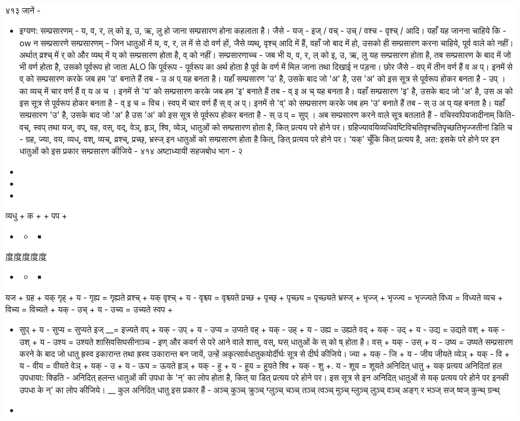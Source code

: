 ४१३
जानें -
- इग्यण: सम्प्रसारणम् - य, व, र, ल् को इ, उ, ऋ, लु हो जाना सम्प्रसारण होना कहलाता है। जैसे - यज् - इज् / वच् - उच् / वश्च - वृश्च् / आदि। यहाँ यह जानना चाहिये कि -
ow न सम्प्रसारणे सम्प्रसारणम् - जिन धातुओं में य, व, र, ल में से दो वर्ण हों, जैसे व्यथ्, वृश्च् आदि में हैं, वहाँ जो बाद में हो, उसको ही सम्प्रसारण करना चाहिये, पूर्व वाले को नहीं। अर्थात् व्रश्च् में र् को और व्यथ् में य् को सम्प्रसारण होता है, व् को नहीं।
सम्प्रसारणाच्च - जब भी य, व, र, ल् को इ, उ, ऋ, लु यह सम्प्रसारण होता है, तब सम्प्रसारण के बाद में जो भी वर्ण होता है, उसको पूर्वरूप हो जाता
ALO
कि पूर्वरूप - पूर्वरूप का अर्थ होता है पूर्व के वर्ण में मिल जाना तथा दिखाई न पड़ना। छोर जैसे - वप् में तीन वर्ण हैं व अ प्। इनमें से व् को सम्प्रसारण करके जब हम 'उ' बनाते हैं तब - उ अ प् यह बनता है। यहाँ सम्प्रसारण 'उ' है, उसके बाद जो 'अ' है, उस 'अ' को इस सूत्र से पूर्वरूप होकर बनता है - उप् । का व्यच् में चार वर्ण हैं व् य अ च । इनमें से 'य' को सम्प्रसारण करके जब हम 'इ' बनाते हैं तब - व् इ अ च् यह बनता है। यहाँ सम्प्रसारण 'इ' है, उसके बाद जो 'अ' है, उस अ को इस सूत्र से पूर्वरूप होकर बनता है - व् इ च = विच।
स्वप् में चार वर्ण हैं स् व् अ प्। इनमें से 'व्' को सम्प्रसारण करके जब हम 'उ' बनाते हैं तब - स् उ अ प् यह बनता है। यहाँ सम्प्रसारण 'उ' है, उसके बाद जो 'अ' है उस 'अ' को इस सूत्र से पूर्वरूप होकर बनता है - स् उ प् = सुप् । अब सम्प्रसारण करने वाले सूत्र बतलाते हैं -
वचिस्वपियजादीनाम् किति- वच्, स्वप् तथा यज्, वप्, वह, वस्, वद्, वेञ्, हृञ्, श्वि, व्येञ्, धातुओं को सम्प्रसारण होता है, कित् प्रत्यय परे होने पर।
ग्रहिज्यावयिव्यधिवष्टिविचतिवृश्चतिपृच्छतिभृज्जतीनां डिति च -
ग्रह, ज्या, वय, व्यध्, वश्, व्यच्, व्रश्च्, प्रच्छ्, भ्रस्ज् इन धातुओं को सम्प्रसारण होता है कित्, ङित् प्रत्यय परे होने पर।
‘यक्' चूँकि कित् प्रत्यय है, अत: इसके परे होने पर इन धातुओं को इस प्रकार सम्प्रसारण कीजिये -
४१४
अष्टाध्यायी सहजबोध भाग - २
+
+
+
व्यधु +
क
+
+
पप
+
+ + +
度度度度度
+ + +
यज
+
ग्रह + यक् गृह् + य - गृह्य = गृह्यते व्रश्च् + यक् वृश्च् + य - वृश्च्य = वृश्च्यते प्रच्छ +
पृच्छ् +
पृच्छ्य = पृच्छ्यते भ्रस्ज् +
भृज्ज् +
भृज्ज्य = भृज्ज्यते
विध्य = विध्यते व्यच +
विच्य = विच्यते + यक् - उच् + य - उच्य = उच्यते स्वप +
- सुप् + य - सुप्य = सुप्यते
इज्
__= इज्यते वप् + यक् - उप् + य - उप्य = उप्यते वह् + यक् - उह् + य - उह्य = उह्यते वद् + यक् - उद् + य - उद्य = उद्यते वश् + यक् - उश् + य - उश्य = उश्यते
शासिवसिघसीनाञ्च - इण् और कवर्ग से परे आने वाले शास्, वस्, घस् धातुओं के स् को ष् होता है। वस् + यक् - उस् + य - उष्य = उष्यते
सम्प्रसारण करने के बाद जो धातु ह्रस्व इकारान्त तथा ह्रस्व उकारान्त बन जायें, उन्हें अकृत्सार्वधातुकयोर्दीर्घः सूत्र से दीर्घ कीजिये। ज्या + यक् - जि + य - जीय जीयते व्येञ् + यक् - वि + य - वीय = वीयते वेञ् + यक् - उ + य - ऊय = ऊयते हृञ् + यक् - हु + य - हूय = हूयते श्वि + यक् - शु +. य - शूय = शूयते
अनिदित् धातु + यक् प्रत्यय अनिदितां हल उपधाया: क्डिति - अनिदित् हलन्त धातुओं की उपधा के 'न्' का लोप होता है, कित् या डित् प्रत्यय परे होने पर।
इस सूत्र से इन अनिदित् धातुओं से यक् प्रत्यय परे होने पर इनकी उपधा के न्' का लोप कीजिये।
__ कुल अनिदित् धातु इस प्रकार हैं - अञ्च् कुञ्च् क्रुञ्च् ग्लुञ्च् चञ्च् तञ्च् त्वञ्च् मुञ्च् म्लुञ्च् लुञ्च् वञ्च् अङ्ग् र भञ्ज् सज् ष्वज् कुन्थ् ग्रन्थ्
+